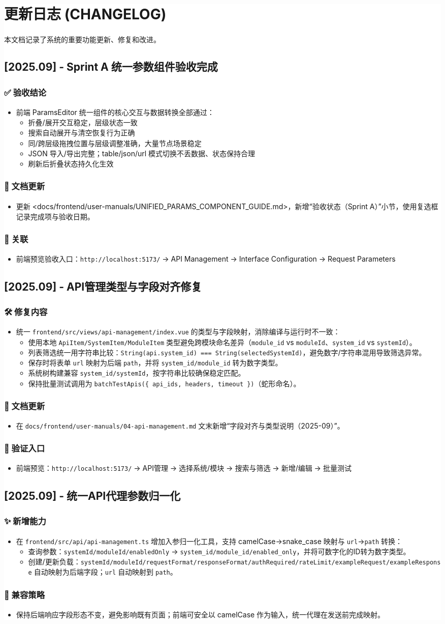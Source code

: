 # 更新日志 (CHANGELOG)

本文档记录了系统的重要功能更新、修复和改进。

## [2025.09] - Sprint A 统一参数组件验收完成

### ✅ 验收结论
- 前端 ParamsEditor 统一组件的核心交互与数据转换全部通过：
  - 折叠/展开交互稳定，层级状态一致
  - 搜索自动展开与清空恢复行为正确
  - 同/跨层级拖拽位置与层级调整准确，大量节点场景稳定
  - JSON 导入/导出完整；table/json/url 模式切换不丢数据、状态保持合理
  - 刷新后折叠状态持久化生效

### 📝 文档更新
- 更新 <docs/frontend/user-manuals/UNIFIED_PARAMS_COMPONENT_GUIDE.md>，新增“验收状态（Sprint A）”小节，使用复选框记录完成项与验收日期。

### 🔗 关联
- 前端预览验收入口：`http://localhost:5173/` → API Management → Interface Configuration → Request Parameters

## [2025.09] - API管理类型与字段对齐修复

### 🛠 修复内容
- 统一 `frontend/src/views/api-management/index.vue` 的类型与字段映射，消除编译与运行时不一致：
  - 使用本地 `ApiItem/SystemItem/ModuleItem` 类型避免跨模块命名差异（`module_id` vs `moduleId`、`system_id` vs `systemId`）。
  - 列表筛选统一用字符串比较：`String(api.system_id) === String(selectedSystemId)`，避免数字/字符串混用导致筛选异常。
  - 保存时将表单 `url` 映射为后端 `path`，并将 `system_id/module_id` 转为数字类型。
  - 系统树构建兼容 `system_id/systemId`，按字符串比较确保稳定匹配。
  - 保持批量测试调用为 `batchTestApis({ api_ids, headers, timeout })`（蛇形命名）。

### 📄 文档更新
- 在 `docs/frontend/user-manuals/04-api-management.md` 文末新增“字段对齐与类型说明（2025-09）”。

### 🔗 验证入口
- 前端预览：`http://localhost:5173/` → API管理 → 选择系统/模块 → 搜索与筛选 → 新增/编辑 → 批量测试

## [2025.09] - 统一API代理参数归一化

### ✨ 新增能力
- 在 `frontend/src/api/api-management.ts` 增加入参归一化工具，支持 camelCase→snake_case 映射与 `url`→`path` 转换：
  - 查询参数：`systemId/moduleId/enabledOnly` → `system_id/module_id/enabled_only`，并将可数字化的ID转为数字类型。
  - 创建/更新负载：`systemId/moduleId/requestFormat/responseFormat/authRequired/rateLimit/exampleRequest/exampleResponse` 自动映射为后端字段；`url` 自动映射到 `path`。

### 🔧 兼容策略
- 保持后端响应字段形态不变，避免影响既有页面；前端可安全以 camelCase 作为输入，统一代理在发送前完成映射。
